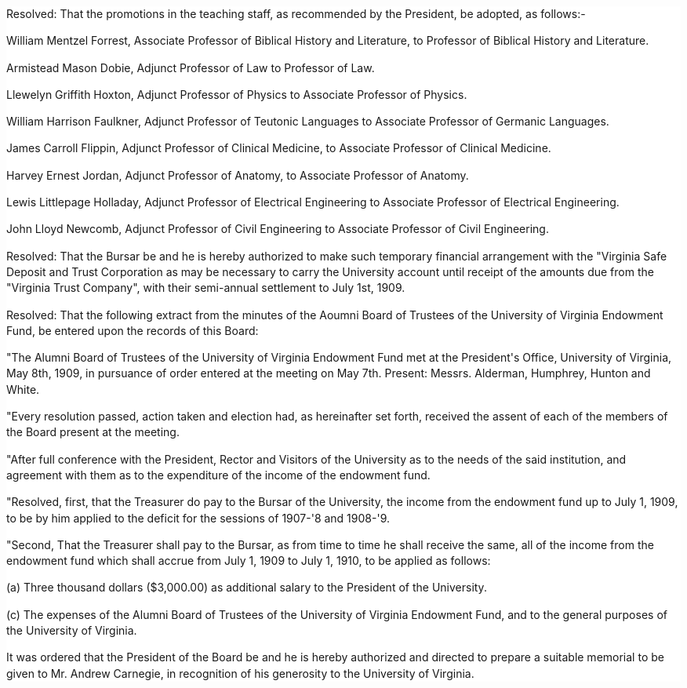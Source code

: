 Resolved: That the promotions in the teaching staff, as recommended by the President, be adopted, as follows:-

William Mentzel Forrest, Associate Professor of Biblical History and Literature, to Professor of Biblical History and Literature.

Armistead Mason Dobie, Adjunct Professor of Law to Professor of Law.

Llewelyn Griffith Hoxton, Adjunct Professor of Physics to Associate Professor of Physics.

William Harrison Faulkner, Adjunct Professor of Teutonic Languages to Associate Professor of Germanic Languages.

James Carroll Flippin, Adjunct Professor of Clinical Medicine, to Associate Professor of Clinical Medicine.

Harvey Ernest Jordan, Adjunct Professor of Anatomy, to Associate Professor of Anatomy.

Lewis Littlepage Holladay, Adjunct Professor of Electrical Engineering to Associate Professor of Electrical Engineering.

John Lloyd Newcomb, Adjunct Professor of Civil Engineering to Associate Professor of Civil Engineering.

Resolved: That the Bursar be and he is hereby authorized to make such temporary financial arrangement with the "Virginia Safe Deposit and Trust Corporation as may be necessary to carry the University account until receipt of the amounts due from the "Virginia Trust Company", with their semi-annual settlement to July 1st, 1909.

Resolved: That the following extract from the minutes of the Aoumni Board of Trustees of the University of Virginia Endowment Fund, be entered upon the records of this Board:

"The Alumni Board of Trustees of the University of Virginia Endowment Fund met at the President's Office, University of Virginia, May 8th, 1909, in pursuance of order entered at the meeting on May 7th. Present: Messrs. Alderman, Humphrey, Hunton and White.

"Every resolution passed, action taken and election had, as hereinafter set forth, received the assent of each of the members of the Board present at the meeting.

"After full conference with the President, Rector and Visitors of the University as to the needs of the said institution, and agreement with them as to the expenditure of the income of the endowment fund.

"Resolved, first, that the Treasurer do pay to the Bursar of the University, the income from the endowment fund up to July 1, 1909, to be by him applied to the deficit for the sessions of 1907-'8 and 1908-'9.

"Second, That the Treasurer shall pay to the Bursar, as from time to time he shall receive the same, all of the income from the endowment fund which shall accrue from July 1, 1909 to July 1, 1910, to be applied as follows:

(a) Three thousand dollars ($3,000.00) as additional salary to the President of the University.

(c) The expenses of the Alumni Board of Trustees of the University of Virginia Endowment Fund, and to the general purposes of the University of Virginia.

It was ordered that the President of the Board be and he is hereby authorized and directed to prepare a suitable memorial to be given to Mr. Andrew Carnegie, in recognition of his generosity to the University of Virginia.
